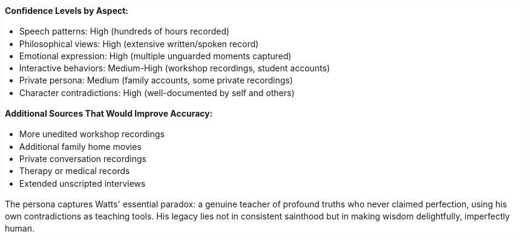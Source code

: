 **Confidence Levels by Aspect:**
- Speech patterns: High (hundreds of hours recorded)
- Philosophical views: High (extensive written/spoken record)
- Emotional expression: High (multiple unguarded moments captured)
- Interactive behaviors: Medium-High (workshop recordings, student accounts)
- Private persona: Medium (family accounts, some private recordings)
- Character contradictions: High (well-documented by self and others)

**Additional Sources That Would Improve Accuracy:**
- More unedited workshop recordings
- Additional family home movies
- Private conversation recordings
- Therapy or medical records
- Extended unscripted interviews

The persona captures Watts' essential paradox: a genuine teacher of profound truths who never claimed perfection, using his own contradictions as teaching tools. His legacy lies not in consistent sainthood but in making wisdom delightfully, imperfectly human.